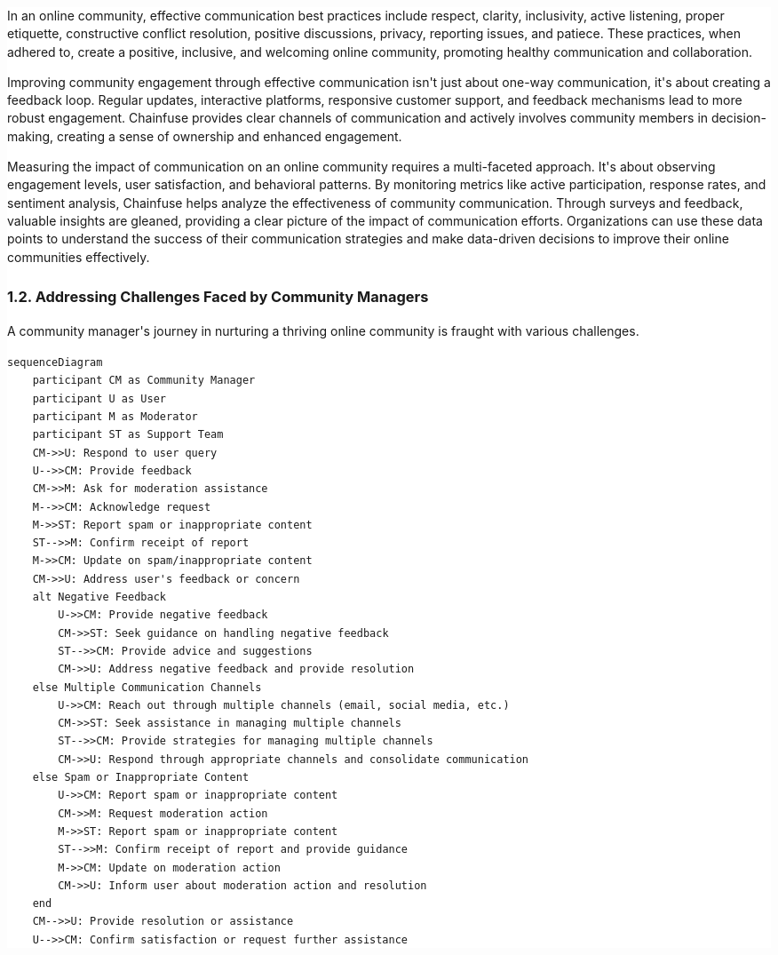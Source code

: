 In an online community, effective communication best practices include respect, clarity, inclusivity, active listening, proper etiquette, constructive conflict resolution, positive discussions, privacy, reporting issues, and patiece. These practices, when adhered to, create a positive, inclusive, and welcoming online community, promoting healthy communication and collaboration.

Improving community engagement through effective communication isn't just about one-way communication, it's about creating a feedback loop. Regular updates, interactive platforms, responsive customer support, and feedback mechanisms lead to more robust engagement. Chainfuse provides clear channels of communication and actively involves community members in decision-making, creating a sense of ownership and enhanced engagement.

Measuring the impact of communication on an online community requires a multi-faceted approach. It's about observing engagement levels, user satisfaction, and behavioral patterns. By monitoring metrics like active participation, response rates, and sentiment analysis, Chainfuse helps analyze the effectiveness of community communication. Through surveys and feedback, valuable insights are gleaned, providing a clear picture of the impact of communication efforts. Organizations can use these data points to understand the success of their communication strategies and make data-driven decisions to improve their online communities effectively.

### 1.2. Addressing Challenges Faced by Community Managers

A community manager's journey in nurturing a thriving online community is fraught with various challenges.

```mermaid
sequenceDiagram
    participant CM as Community Manager
    participant U as User
    participant M as Moderator
    participant ST as Support Team
    CM->>U: Respond to user query
    U-->>CM: Provide feedback
    CM->>M: Ask for moderation assistance
    M-->>CM: Acknowledge request
    M->>ST: Report spam or inappropriate content
    ST-->>M: Confirm receipt of report
    M->>CM: Update on spam/inappropriate content
    CM->>U: Address user's feedback or concern
    alt Negative Feedback
        U->>CM: Provide negative feedback
        CM->>ST: Seek guidance on handling negative feedback
        ST-->>CM: Provide advice and suggestions
        CM->>U: Address negative feedback and provide resolution
    else Multiple Communication Channels
        U->>CM: Reach out through multiple channels (email, social media, etc.)
        CM->>ST: Seek assistance in managing multiple channels
        ST-->>CM: Provide strategies for managing multiple channels
        CM->>U: Respond through appropriate channels and consolidate communication
    else Spam or Inappropriate Content
        U->>CM: Report spam or inappropriate content
        CM->>M: Request moderation action
        M->>ST: Report spam or inappropriate content
        ST-->>M: Confirm receipt of report and provide guidance
        M->>CM: Update on moderation action
        CM->>U: Inform user about moderation action and resolution
    end
    CM-->>U: Provide resolution or assistance
    U-->>CM: Confirm satisfaction or request further assistance
```
